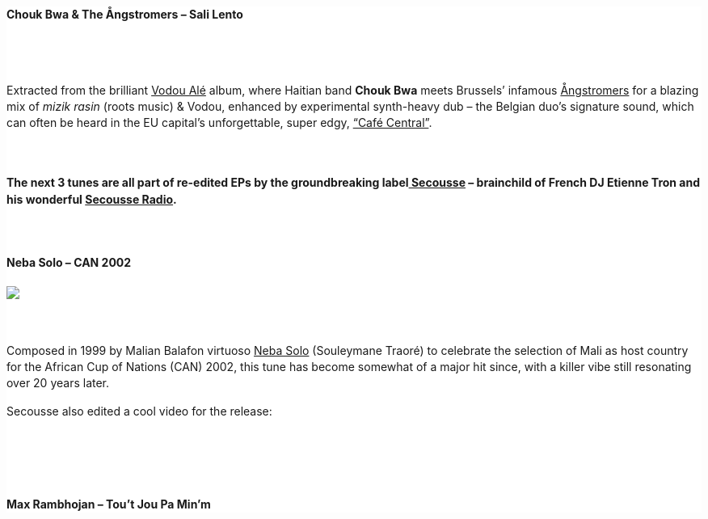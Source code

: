 #### Chouk Bwa & The Ångstromers – Sali Lento

<iframe width="100%" height="380" src="https://www.youtube-nocookie.com/embed/Ju18ez3gIhE" frameborder="0" allow="accelerometer; autoplay; clipboard-write; encrypted-media; gyroscope; picture-in-picture" allowfullscreen referrerpolicy="origin"></iframe>

<br>

<br>

Extracted from the brilliant [Vodou Alé](https://choukbwa.bandcamp.com/album/vodou-al-2) album, where Haitian band **Chouk Bwa** meets Brussels’ infamous [Ångstromers](https://www.discogs.com/artist/7907347-The-%C3%85ngstr%C3%B6mers) for a blazing mix of *mizik rasin* (roots music) & Vodou, enhanced by experimental synth-heavy dub – the Belgian duo’s signature sound, which can often be heard in the EU capital’s unforgettable, super edgy, [“Café Central”](https://lecafecentral.com/).

<br>

#### The next 3 tunes are all part of re-edited EPs by the groundbreaking label[ Secousse](https://secousse.bandcamp.com/music) – brainchild of French DJ Etienne Tron and his wonderful [Secousse Radio](http://secousse.tv/).

<br>

#### Neba Solo – CAN 2002

<iframe style="border: 0; width: 100%; height: 42px;" src="https://bandcamp.com/EmbeddedPlayer/album=752916456/size=small/bgcol=ffffff/linkcol=0687f5/track=1456281494/transparent=true/" seamless><a href="https://secousse.bandcamp.com/album/can-2002">Can 2002 by Neba Solo</a></iframe>

![](/img/theasymetrics_neba_solo.jpg)

<br>

Composed in 1999 by Malian Balafon virtuoso [Neba Solo](https://en.wikipedia.org/wiki/Neba_Solo) (Souleymane Traoré) to celebrate the selection of Mali as host country for the African Cup of Nations (CAN) 2002, this tune has become somewhat of a major hit since, with a killer vibe still resonating over 20 years later.

Secousse also edited a cool video for the release:

<iframe width="100%" height="380" src="https://www.youtube-nocookie.com/embed/eIeb22A3KFM" frameborder="0" allow="accelerometer; autoplay; clipboard-write; encrypted-media; gyroscope; picture-in-picture" allowfullscreen referrerpolicy="origin"></iframe>

<br>

<br>

<br>

#### Max Rambhojan – Tou’t Jou Pa Min’m

<iframe style="border: 0; width: 100%; height: 42px;" src="https://bandcamp.com/EmbeddedPlayer/album=3803453218/size=small/bgcol=ffffff/linkcol=0687f5/track=3769906737/transparent=true/" seamless><a href="https://secousse.bandcamp.com/album/max-rambhojan">Max Rambhojan by Max Rambhojan</a></iframe>
